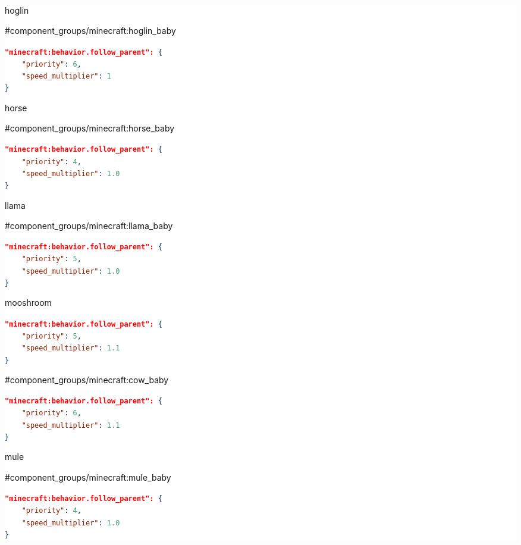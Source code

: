 hoglin

<CodeHeader>#component_groups/minecraft:hoglin_baby</CodeHeader>

```json
"minecraft:behavior.follow_parent": {
    "priority": 6,
    "speed_multiplier": 1
}
```

horse

<CodeHeader>#component_groups/minecraft:horse_baby</CodeHeader>

```json
"minecraft:behavior.follow_parent": {
    "priority": 4,
    "speed_multiplier": 1.0
}
```

llama

<CodeHeader>#component_groups/minecraft:llama_baby</CodeHeader>

```json
"minecraft:behavior.follow_parent": {
    "priority": 5,
    "speed_multiplier": 1.0
}
```

mooshroom

<CodeHeader></CodeHeader>

```json
"minecraft:behavior.follow_parent": {
    "priority": 5,
    "speed_multiplier": 1.1
}
```

<CodeHeader>#component_groups/minecraft:cow_baby</CodeHeader>

```json
"minecraft:behavior.follow_parent": {
    "priority": 6,
    "speed_multiplier": 1.1
}
```

mule

<CodeHeader>#component_groups/minecraft:mule_baby</CodeHeader>

```json
"minecraft:behavior.follow_parent": {
    "priority": 4,
    "speed_multiplier": 1.0
}
```
